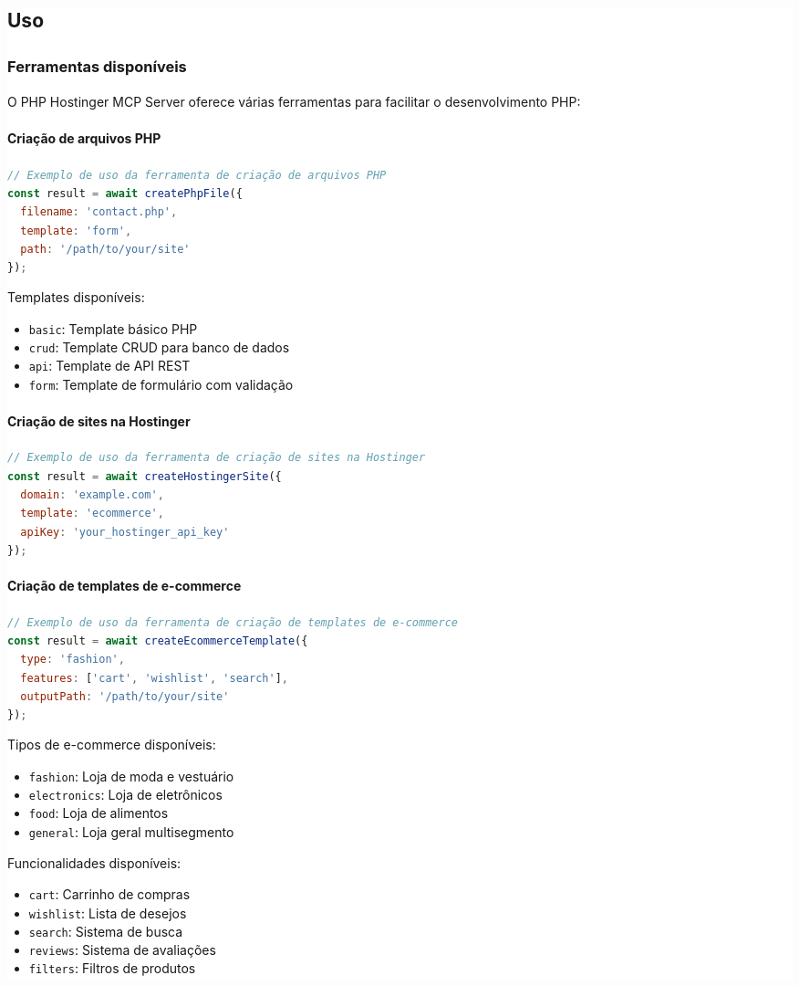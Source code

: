 ## Uso

### Ferramentas disponíveis

O PHP Hostinger MCP Server oferece várias ferramentas para facilitar o desenvolvimento PHP:

#### Criação de arquivos PHP

```javascript
// Exemplo de uso da ferramenta de criação de arquivos PHP
const result = await createPhpFile({
  filename: 'contact.php',
  template: 'form',
  path: '/path/to/your/site'
});
```

Templates disponíveis:
- `basic`: Template básico PHP
- `crud`: Template CRUD para banco de dados
- `api`: Template de API REST
- `form`: Template de formulário com validação

#### Criação de sites na Hostinger

```javascript
// Exemplo de uso da ferramenta de criação de sites na Hostinger
const result = await createHostingerSite({
  domain: 'example.com',
  template: 'ecommerce',
  apiKey: 'your_hostinger_api_key'
});
```

#### Criação de templates de e-commerce

```javascript
// Exemplo de uso da ferramenta de criação de templates de e-commerce
const result = await createEcommerceTemplate({
  type: 'fashion',
  features: ['cart', 'wishlist', 'search'],
  outputPath: '/path/to/your/site'
});
```

Tipos de e-commerce disponíveis:
- `fashion`: Loja de moda e vestuário
- `electronics`: Loja de eletrônicos
- `food`: Loja de alimentos
- `general`: Loja geral multisegmento

Funcionalidades disponíveis:
- `cart`: Carrinho de compras
- `wishlist`: Lista de desejos
- `search`: Sistema de busca
- `reviews`: Sistema de avaliações
- `filters`: Filtros de produtos
